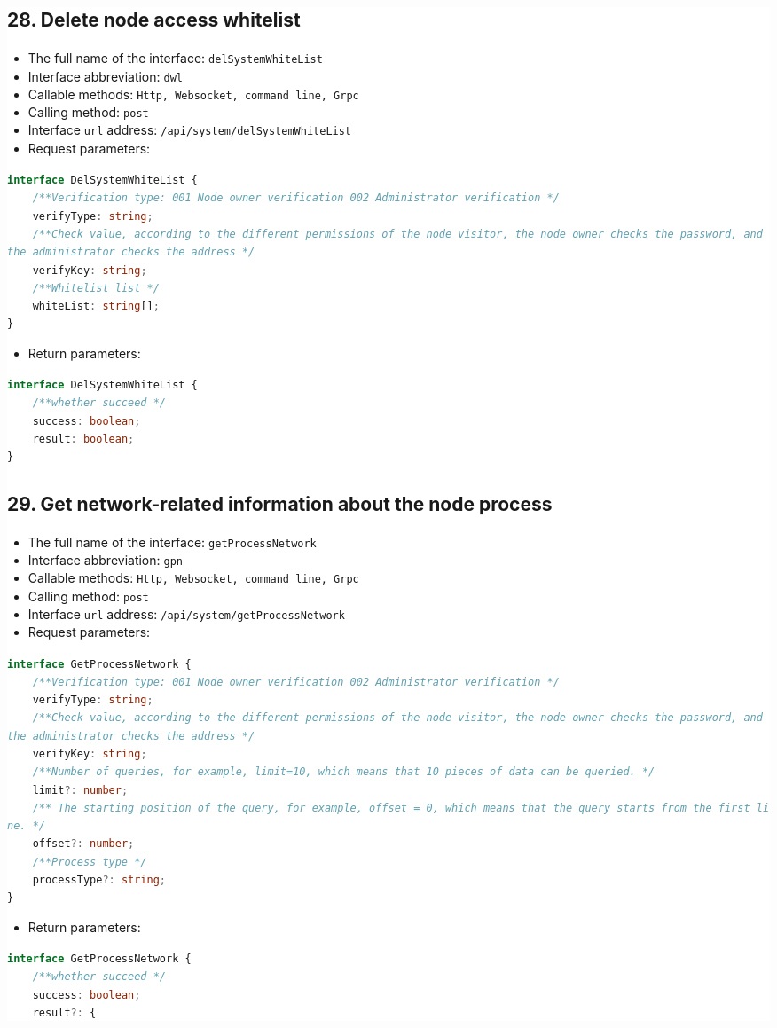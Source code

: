 ```typescript

```
## 28. Delete node access whitelist
- The full name of the interface: `delSystemWhiteList`
- Interface abbreviation: `dwl`
- Callable methods: `Http, Websocket, command line, Grpc`
- Calling method: `post`
- Interface `url` address: `/api/system/delSystemWhiteList`
- Request parameters:
```typescript
interface DelSystemWhiteList {
    /**Verification type: 001 Node owner verification 002 Administrator verification */
    verifyType: string;
    /**Check value, according to the different permissions of the node visitor, the node owner checks the password, and the administrator checks the address */
    verifyKey: string;
    /**Whitelist list */
    whiteList: string[];
}

```
- Return parameters:
```typescript
interface DelSystemWhiteList {
    /**whether succeed */
    success: boolean;
    result: boolean;
}

```
## 29. Get network-related information about the node process
- The full name of the interface: `getProcessNetwork`
- Interface abbreviation: `gpn`
- Callable methods: `Http, Websocket, command line, Grpc`
- Calling method: `post`
- Interface `url` address: `/api/system/getProcessNetwork`
- Request parameters:
```typescript
interface GetProcessNetwork {
    /**Verification type: 001 Node owner verification 002 Administrator verification */
    verifyType: string;
    /**Check value, according to the different permissions of the node visitor, the node owner checks the password, and the administrator checks the address */
    verifyKey: string;
    /**Number of queries, for example, limit=10, which means that 10 pieces of data can be queried. */
    limit?: number;
    /** The starting position of the query, for example, offset = 0, which means that the query starts from the first line. */
    offset?: number;
    /**Process type */
    processType?: string;
}

```
- Return parameters:
```typescript
interface GetProcessNetwork {
    /**whether succeed */
    success: boolean;
    result?: {
```